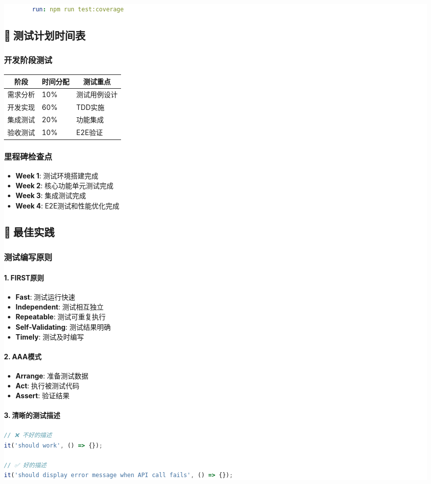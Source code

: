 ```yaml
        run: npm run test:coverage
```

## 📅 测试计划时间表

### 开发阶段测试

| 阶段     | 时间分配 | 测试重点     |
| -------- | -------- | ------------ |
| 需求分析 | 10%      | 测试用例设计 |
| 开发实现 | 60%      | TDD实施      |
| 集成测试 | 20%      | 功能集成     |
| 验收测试 | 10%      | E2E验证      |

### 里程碑检查点

- **Week 1**: 测试环境搭建完成
- **Week 2**: 核心功能单元测试完成
- **Week 3**: 集成测试完成
- **Week 4**: E2E测试和性能优化完成

## 🚀 最佳实践

### 测试编写原则

#### 1. FIRST原则

- **Fast**: 测试运行快速
- **Independent**: 测试相互独立
- **Repeatable**: 测试可重复执行
- **Self-Validating**: 测试结果明确
- **Timely**: 测试及时编写

#### 2. AAA模式

- **Arrange**: 准备测试数据
- **Act**: 执行被测试代码
- **Assert**: 验证结果

#### 3. 清晰的测试描述

```typescript
// ❌ 不好的描述
it('should work', () => {});

// ✅ 好的描述
it('should display error message when API call fails', () => {});
```

